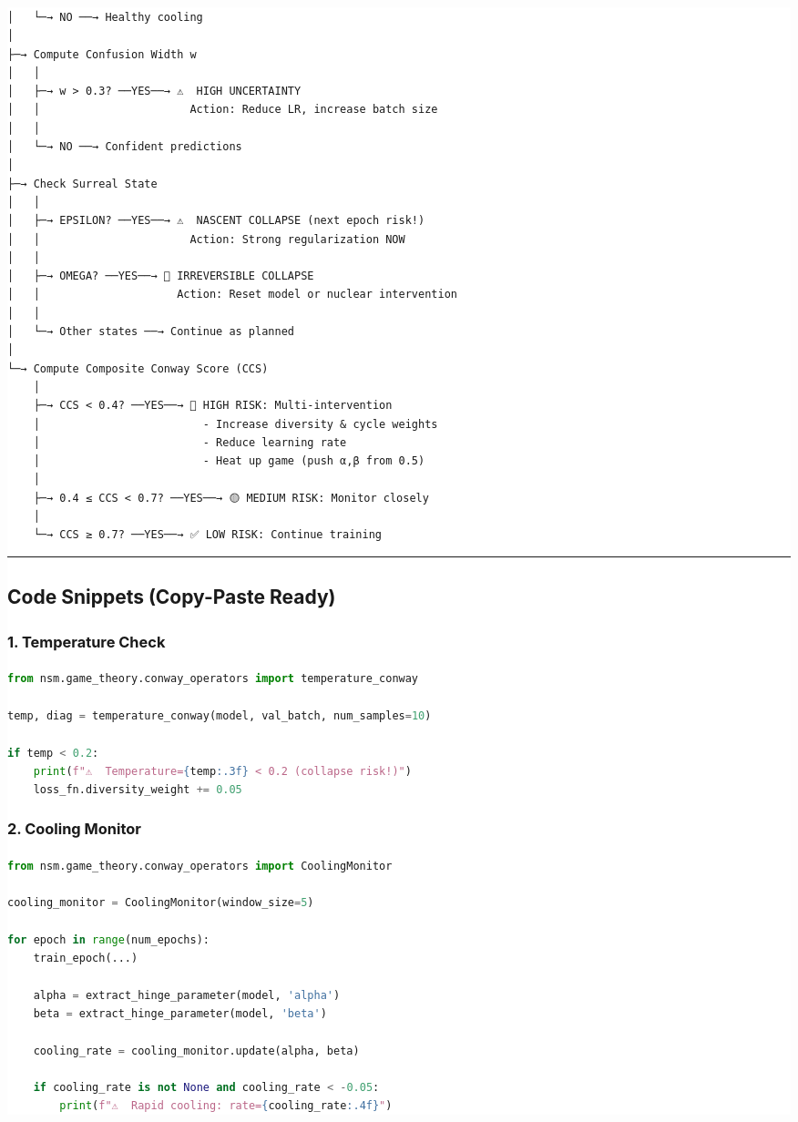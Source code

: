 ```
│   └─→ NO ──→ Healthy cooling
│
├─→ Compute Confusion Width w
│   │
│   ├─→ w > 0.3? ──YES──→ ⚠️  HIGH UNCERTAINTY
│   │                       Action: Reduce LR, increase batch size
│   │
│   └─→ NO ──→ Confident predictions
│
├─→ Check Surreal State
│   │
│   ├─→ EPSILON? ──YES──→ ⚠️  NASCENT COLLAPSE (next epoch risk!)
│   │                       Action: Strong regularization NOW
│   │
│   ├─→ OMEGA? ──YES──→ 🔴 IRREVERSIBLE COLLAPSE
│   │                     Action: Reset model or nuclear intervention
│   │
│   └─→ Other states ──→ Continue as planned
│
└─→ Compute Composite Conway Score (CCS)
    │
    ├─→ CCS < 0.4? ──YES──→ 🔴 HIGH RISK: Multi-intervention
    │                         - Increase diversity & cycle weights
    │                         - Reduce learning rate
    │                         - Heat up game (push α,β from 0.5)
    │
    ├─→ 0.4 ≤ CCS < 0.7? ──YES──→ 🟡 MEDIUM RISK: Monitor closely
    │
    └─→ CCS ≥ 0.7? ──YES──→ ✅ LOW RISK: Continue training
```

---

## Code Snippets (Copy-Paste Ready)

### 1. Temperature Check

```python
from nsm.game_theory.conway_operators import temperature_conway

temp, diag = temperature_conway(model, val_batch, num_samples=10)

if temp < 0.2:
    print(f"⚠️  Temperature={temp:.3f} < 0.2 (collapse risk!)")
    loss_fn.diversity_weight += 0.05
```

### 2. Cooling Monitor

```python
from nsm.game_theory.conway_operators import CoolingMonitor

cooling_monitor = CoolingMonitor(window_size=5)

for epoch in range(num_epochs):
    train_epoch(...)

    alpha = extract_hinge_parameter(model, 'alpha')
    beta = extract_hinge_parameter(model, 'beta')

    cooling_rate = cooling_monitor.update(alpha, beta)

    if cooling_rate is not None and cooling_rate < -0.05:
        print(f"⚠️  Rapid cooling: rate={cooling_rate:.4f}")
```